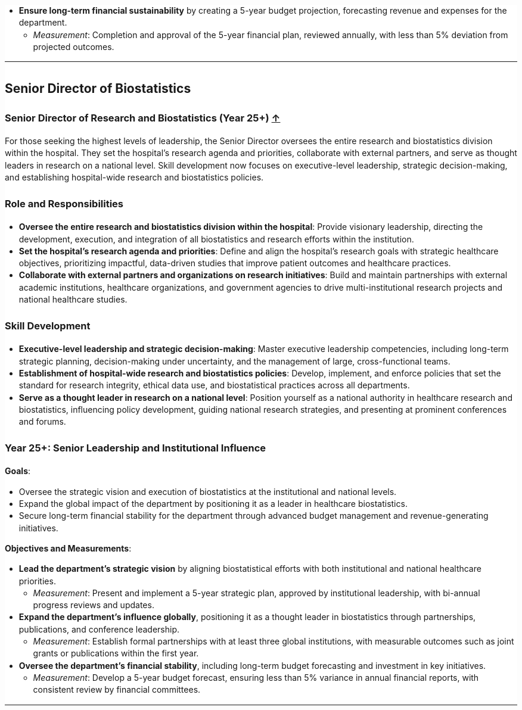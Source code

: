 - **Ensure long-term financial sustainability** by creating a 5-year budget projection, forecasting revenue and expenses for the department.
  - *Measurement*: Completion and approval of the 5-year financial plan, reviewed annually, with less than 5% deviation from projected outcomes.

---

<h2 id="senior-director-of-biostatistics">Senior Director of Biostatistics</h2>

### Senior Director of Research and Biostatistics (Year 25+) [&#8593;](#TableOfContents)
For those seeking the highest levels of leadership, the Senior Director oversees the entire research and biostatistics division within the hospital. They set the hospital’s research agenda and priorities, collaborate with external partners, and serve as thought leaders in  research on a national level. Skill development now focuses on executive-level leadership, strategic decision-making, and establishing hospital-wide research and biostatistics policies.

### **Role and Responsibilities**
- **Oversee the entire research and biostatistics division within the hospital**: Provide visionary leadership, directing the development, execution, and integration of all biostatistics and research efforts within the institution.
- **Set the hospital’s research agenda and priorities**: Define and align the hospital’s research goals with strategic healthcare objectives, prioritizing impactful, data-driven studies that improve patient outcomes and healthcare practices.
- **Collaborate with external partners and organizations on research initiatives**: Build and maintain partnerships with external academic institutions, healthcare organizations, and government agencies to drive multi-institutional research projects and national healthcare studies.

### **Skill Development**
- **Executive-level leadership and strategic decision-making**: Master executive leadership competencies, including long-term strategic planning, decision-making under uncertainty, and the management of large, cross-functional teams.
- **Establishment of hospital-wide research and biostatistics policies**: Develop, implement, and enforce policies that set the standard for research integrity, ethical data use, and biostatistical practices across all departments.
- **Serve as a thought leader in research on a national level**: Position yourself as a national authority in healthcare research and biostatistics, influencing policy development, guiding national research strategies, and presenting at prominent conferences and forums.

### **Year 25+: Senior Leadership and Institutional Influence**
**Goals**:
- Oversee the strategic vision and execution of biostatistics at the institutional and national levels.
- Expand the global impact of the department by positioning it as a leader in healthcare biostatistics.
- Secure long-term financial stability for the department through advanced budget management and revenue-generating initiatives.

**Objectives and Measurements**:
- **Lead the department’s strategic vision** by aligning biostatistical efforts with both institutional and national healthcare priorities.
  - *Measurement*: Present and implement a 5-year strategic plan, approved by institutional leadership, with bi-annual progress reviews and updates.
- **Expand the department’s influence globally**, positioning it as a thought leader in biostatistics through partnerships, publications, and conference leadership.
  - *Measurement*: Establish formal partnerships with at least three global institutions, with measurable outcomes such as joint grants or publications within the first year.
- **Oversee the department’s financial stability**, including long-term budget forecasting and investment in key initiatives.
  - *Measurement*: Develop a 5-year budget forecast, ensuring less than 5% variance in annual financial reports, with consistent review by financial committees.

---